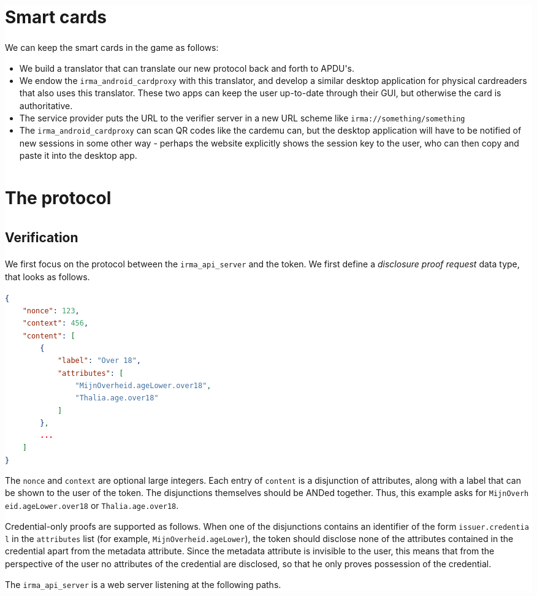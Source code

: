 # Smart cards

We can keep the smart cards in the game as follows:

* We build a translator that can translate our new protocol back and forth to APDU's.
* We endow the `irma_android_cardproxy` with this translator, and develop a similar desktop application for physical cardreaders that also uses this translator. These two apps can keep the user up-to-date through their GUI, but otherwise the card is authoritative.
* The service provider puts the URL to the verifier server in a new URL scheme like  `irma://something/something`
* The `irma_android_cardproxy` can scan QR codes like the cardemu can, but the desktop application will have to be notified of new sessions in some other way - perhaps the website explicitly shows the session key to the user, who can then copy and paste it into the desktop app.

# The protocol

## Verification

We first focus on the protocol between the `irma_api_server` and the token. We first define a _disclosure proof request_ data type, that looks as follows.

~~~ json
{
    "nonce": 123,
    "context": 456,
    "content": [
        {
            "label": "Over 18",
            "attributes": [
                "MijnOverheid.ageLower.over18",
                "Thalia.age.over18"
            ]
        },
        ...
    ]
}
~~~

The `nonce` and `context` are optional large integers. Each entry of `content` is a disjunction of attributes, along with a label that can be shown to the user of the token. The disjunctions themselves should be ANDed together. Thus, this example asks for `MijnOverheid.ageLower.over18` or `Thalia.age.over18`.

Credential-only proofs are supported as follows. When one of the disjunctions contains an identifier of the form `issuer.credential` in the `attributes` list (for example, `MijnOverheid.ageLower`), the token should disclose none of the attributes contained in the credential apart from the metadata attribute. Since the metadata attribute is invisible to the user, this means that from the perspective of the user no attributes of the credential are disclosed, so that he only proves possession of the credential.

The `irma_api_server` is a web server listening at the following paths.
